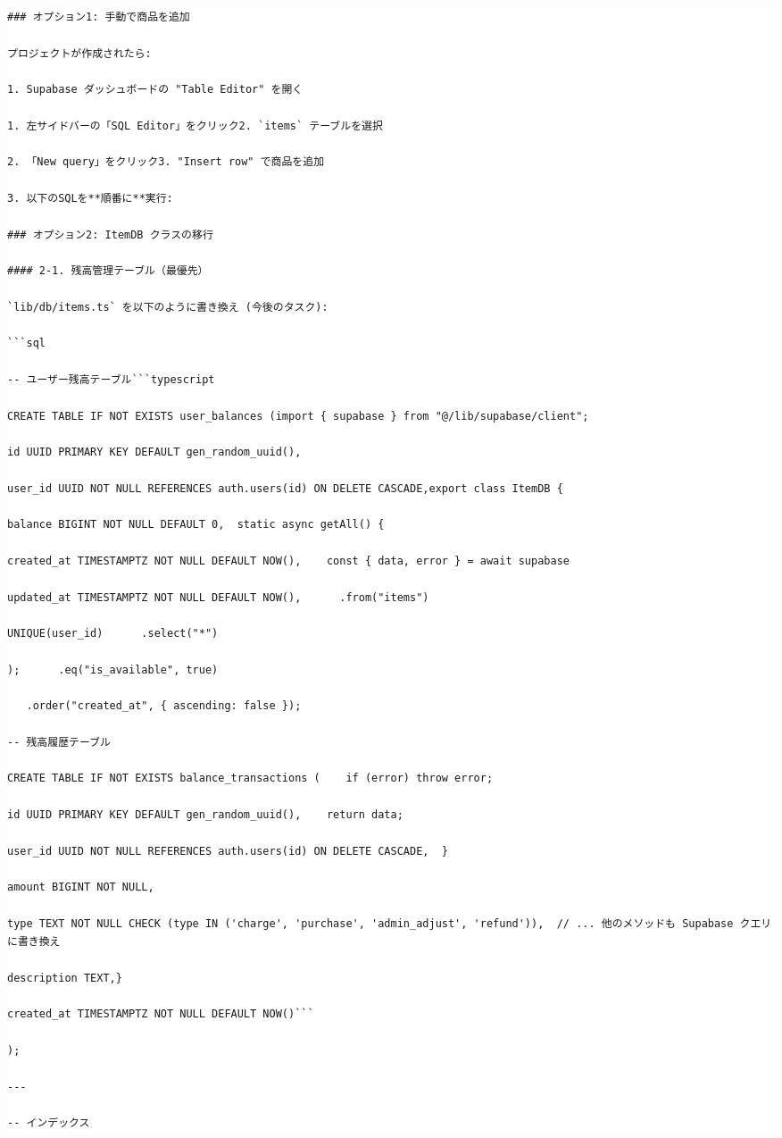    ```
### オプション1: 手動で商品を追加

プロジェクトが作成されたら:

1. Supabase ダッシュボードの "Table Editor" を開く

1. 左サイドバーの「SQL Editor」をクリック2. `items` テーブルを選択

2. 「New query」をクリック3. "Insert row" で商品を追加

3. 以下のSQLを**順番に**実行:

### オプション2: ItemDB クラスの移行

#### 2-1. 残高管理テーブル（最優先）

`lib/db/items.ts` を以下のように書き換え (今後のタスク):

```sql

-- ユーザー残高テーブル```typescript

CREATE TABLE IF NOT EXISTS user_balances (import { supabase } from "@/lib/supabase/client";

  id UUID PRIMARY KEY DEFAULT gen_random_uuid(),

  user_id UUID NOT NULL REFERENCES auth.users(id) ON DELETE CASCADE,export class ItemDB {

  balance BIGINT NOT NULL DEFAULT 0,  static async getAll() {

  created_at TIMESTAMPTZ NOT NULL DEFAULT NOW(),    const { data, error } = await supabase

  updated_at TIMESTAMPTZ NOT NULL DEFAULT NOW(),      .from("items")

  UNIQUE(user_id)      .select("*")

);      .eq("is_available", true)

      .order("created_at", { ascending: false });

-- 残高履歴テーブル    

CREATE TABLE IF NOT EXISTS balance_transactions (    if (error) throw error;

  id UUID PRIMARY KEY DEFAULT gen_random_uuid(),    return data;

  user_id UUID NOT NULL REFERENCES auth.users(id) ON DELETE CASCADE,  }

  amount BIGINT NOT NULL,  

  type TEXT NOT NULL CHECK (type IN ('charge', 'purchase', 'admin_adjust', 'refund')),  // ... 他のメソッドも Supabase クエリに書き換え

  description TEXT,}

  created_at TIMESTAMPTZ NOT NULL DEFAULT NOW()```

);

---

-- インデックス

   ```